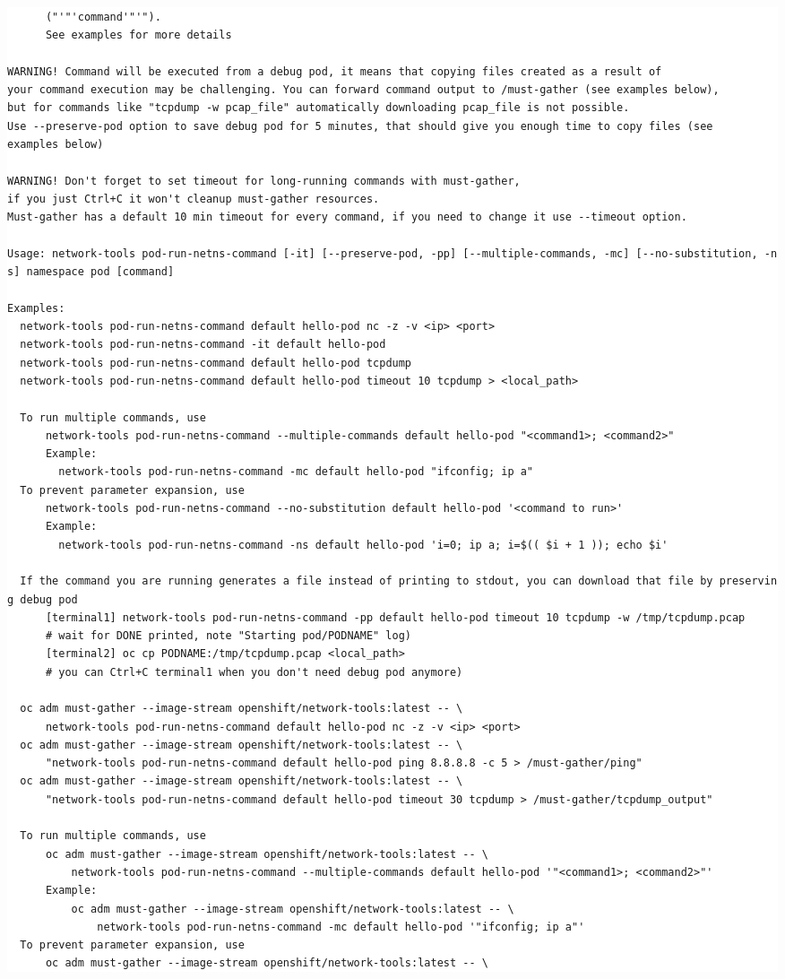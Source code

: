 ```
      ("'"'command'"'").
      See examples for more details

WARNING! Command will be executed from a debug pod, it means that copying files created as a result of
your command execution may be challenging. You can forward command output to /must-gather (see examples below),
but for commands like "tcpdump -w pcap_file" automatically downloading pcap_file is not possible.
Use --preserve-pod option to save debug pod for 5 minutes, that should give you enough time to copy files (see
examples below)

WARNING! Don't forget to set timeout for long-running commands with must-gather,
if you just Ctrl+C it won't cleanup must-gather resources.
Must-gather has a default 10 min timeout for every command, if you need to change it use --timeout option.

Usage: network-tools pod-run-netns-command [-it] [--preserve-pod, -pp] [--multiple-commands, -mc] [--no-substitution, -ns] namespace pod [command]

Examples:
  network-tools pod-run-netns-command default hello-pod nc -z -v <ip> <port>
  network-tools pod-run-netns-command -it default hello-pod
  network-tools pod-run-netns-command default hello-pod tcpdump
  network-tools pod-run-netns-command default hello-pod timeout 10 tcpdump > <local_path>

  To run multiple commands, use
      network-tools pod-run-netns-command --multiple-commands default hello-pod "<command1>; <command2>"
      Example:
        network-tools pod-run-netns-command -mc default hello-pod "ifconfig; ip a"
  To prevent parameter expansion, use
      network-tools pod-run-netns-command --no-substitution default hello-pod '<command to run>'
      Example:
        network-tools pod-run-netns-command -ns default hello-pod 'i=0; ip a; i=$(( $i + 1 )); echo $i'

  If the command you are running generates a file instead of printing to stdout, you can download that file by preserving debug pod
      [terminal1] network-tools pod-run-netns-command -pp default hello-pod timeout 10 tcpdump -w /tmp/tcpdump.pcap
      # wait for DONE printed, note "Starting pod/PODNAME" log)
      [terminal2] oc cp PODNAME:/tmp/tcpdump.pcap <local_path>
      # you can Ctrl+C terminal1 when you don't need debug pod anymore)

  oc adm must-gather --image-stream openshift/network-tools:latest -- \
      network-tools pod-run-netns-command default hello-pod nc -z -v <ip> <port>
  oc adm must-gather --image-stream openshift/network-tools:latest -- \
      "network-tools pod-run-netns-command default hello-pod ping 8.8.8.8 -c 5 > /must-gather/ping"
  oc adm must-gather --image-stream openshift/network-tools:latest -- \
      "network-tools pod-run-netns-command default hello-pod timeout 30 tcpdump > /must-gather/tcpdump_output"

  To run multiple commands, use
      oc adm must-gather --image-stream openshift/network-tools:latest -- \
          network-tools pod-run-netns-command --multiple-commands default hello-pod '"<command1>; <command2>"'
      Example:
          oc adm must-gather --image-stream openshift/network-tools:latest -- \
              network-tools pod-run-netns-command -mc default hello-pod '"ifconfig; ip a"'
  To prevent parameter expansion, use
      oc adm must-gather --image-stream openshift/network-tools:latest -- \
```